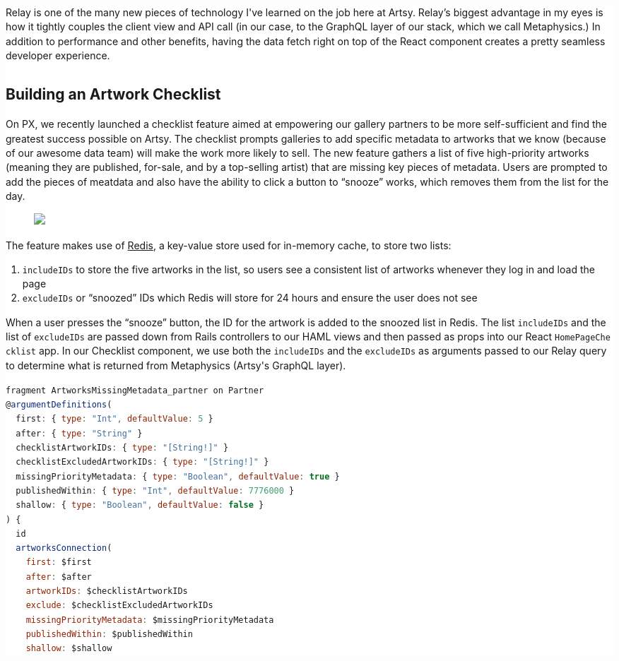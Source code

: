 Relay is one of the many new pieces of technology I've learned on the job here at Artsy. Relay’s biggest advantage
in my eyes is how it tightly couples the client view and API call (in our case, to the GraphQL layer of our stack,
which we call Metaphysics.) In addition to performance and other benefits, having the data fetch right on top of
the React component creates a pretty seamless developer experience.

## Building an Artwork Checklist

On PX, we recently launched a checklist feature aimed at empowering our gallery partners to be more self-sufficient
and find the greatest success possible on Artsy. The checklist prompts galleries to add specific metadata to
artworks that we know (because of our awesome data team) will make the work more likely to sell. The new feature
gathers a list of five high-priority artworks (meaning they are published, for-sale, and by a top-selling artist)
that are missing key pieces of metadata. Users are prompted to add the pieces of meatdata and also have the ability
to click a button to “snooze” works, which removes them from the list for the day.

<figure class="illustration">
    <img src="https://user-images.githubusercontent.com/9466631/114630150-28886200-9c77-11eb-9f04-461101496ee0.png">
</figure>

The feature makes use of [Redis][about-redis], a key-value store used for in-memory cache, to store two lists:

1. `includeIDs` to store the five artworks in the list, so users see a consistent list of artworks whenever they
   log in and load the page
2. `excludeIDs` or “snoozed” IDs which Redis will store for 24 hours and ensure the user does not see

When a user presses the “snooze” button, the ID for the artwork is added to the snoozed list in Redis. The list
`includeIDs` and the list of `excludeIDs` are passed down from Rails controllers to our HAML views and then passed
as props into our React `HomePageChecklist` app. In our Checklist component, we use both the `includeIDs` and the
`excludeIDs` as arguments passed to our Relay query to determine what is returned from Metaphysics (Artsy's GraphQL
layer).

```js
fragment ArtworksMissingMetadata_partner on Partner
@argumentDefinitions(
  first: { type: "Int", defaultValue: 5 }
  after: { type: "String" }
  checklistArtworkIDs: { type: "[String!]" }
  checklistExcludedArtworkIDs: { type: "[String!]" }
  missingPriorityMetadata: { type: "Boolean", defaultValue: true }
  publishedWithin: { type: "Int", defaultValue: 7776000 }
  shallow: { type: "Boolean", defaultValue: false }
) {
  id
  artworksConnection(
    first: $first
    after: $after
    artworkIDs: $checklistArtworkIDs
    exclude: $checklistExcludedArtworkIDs
    missingPriorityMetadata: $missingPriorityMetadata
    publishedWithin: $publishedWithin
    shallow: $shallow
```

[why-does-artsy-use-relay]: https://artsy.github.io/blog/2019/04/10/omakase-relay/
[how-losing-my-way-helped-me-find-my-way-back]: https://medium.com/swlh/how-losing-my-job-helped-me-find-my-way-back-8c8f86552acc
[about-redis]: https://redis.io/
[relay-documentation-relay-modern-store]: https://relay.dev/docs/api-reference/store/
[deep-dive-into-the-relay-store]: https://yashmahalwal.medium.com/a-deep-dive-into-the-relay-store-9388affd2c2b
[wrangling-the-client-store-with-the-relay-modern-updater-function]: https://medium.com/entria/wrangling-the-client-store-with-the-relay-modern-updater-function-5c32149a71ac
[relay-documentation-mutations]: https://relay.dev/docs/guided-tour/updating-data/graphql-mutations/
[relay-documentation-updater-functions]: https://relay.dev/docs/guided-tour/updating-data/graphql-mutations/#updater-functions
[relay-documentation-local-data-updates]: https://relay.dev/docs/guided-tour/updating-data/local-data-updates/
[relay-documentation-connection-handler]: https://relay.dev/docs/api-reference/store/#connectionhandler
[relay-modern-connection-derivative]: https://www.prisma.io/blog/relay-moderns-connection-directive-1ecd8322f5c8